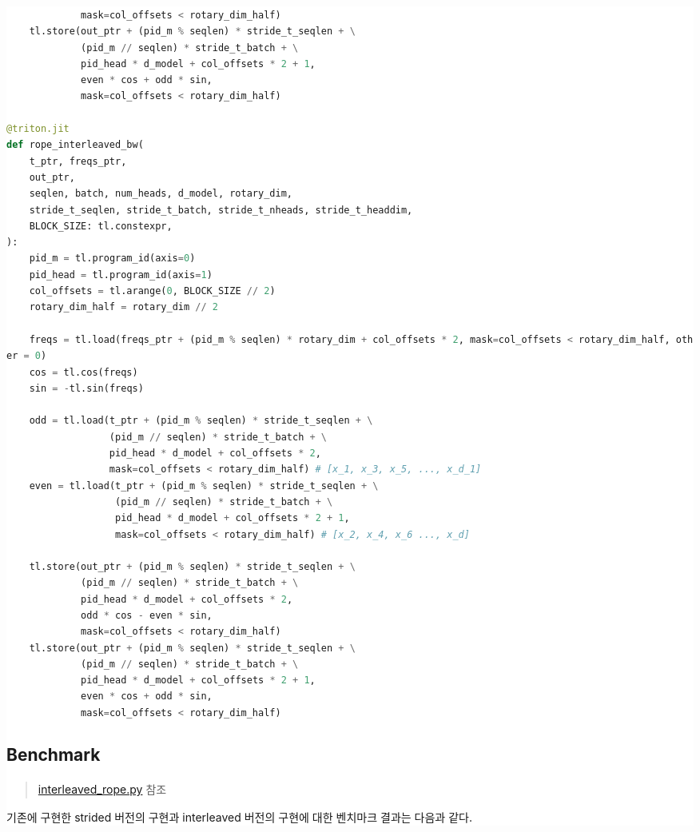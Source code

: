 ```python
             mask=col_offsets < rotary_dim_half)
    tl.store(out_ptr + (pid_m % seqlen) * stride_t_seqlen + \
             (pid_m // seqlen) * stride_t_batch + \
             pid_head * d_model + col_offsets * 2 + 1,
             even * cos + odd * sin,
             mask=col_offsets < rotary_dim_half)

@triton.jit
def rope_interleaved_bw(
    t_ptr, freqs_ptr,
    out_ptr,
    seqlen, batch, num_heads, d_model, rotary_dim,
    stride_t_seqlen, stride_t_batch, stride_t_nheads, stride_t_headdim,
    BLOCK_SIZE: tl.constexpr,
):
    pid_m = tl.program_id(axis=0)
    pid_head = tl.program_id(axis=1)
    col_offsets = tl.arange(0, BLOCK_SIZE // 2)
    rotary_dim_half = rotary_dim // 2

    freqs = tl.load(freqs_ptr + (pid_m % seqlen) * rotary_dim + col_offsets * 2, mask=col_offsets < rotary_dim_half, other = 0)
    cos = tl.cos(freqs)
    sin = -tl.sin(freqs)

    odd = tl.load(t_ptr + (pid_m % seqlen) * stride_t_seqlen + \
                  (pid_m // seqlen) * stride_t_batch + \
                  pid_head * d_model + col_offsets * 2,
                  mask=col_offsets < rotary_dim_half) # [x_1, x_3, x_5, ..., x_d_1]
    even = tl.load(t_ptr + (pid_m % seqlen) * stride_t_seqlen + \
                   (pid_m // seqlen) * stride_t_batch + \
                   pid_head * d_model + col_offsets * 2 + 1,
                   mask=col_offsets < rotary_dim_half) # [x_2, x_4, x_6 ..., x_d]

    tl.store(out_ptr + (pid_m % seqlen) * stride_t_seqlen + \
             (pid_m // seqlen) * stride_t_batch + \
             pid_head * d_model + col_offsets * 2,
             odd * cos - even * sin,
             mask=col_offsets < rotary_dim_half)
    tl.store(out_ptr + (pid_m % seqlen) * stride_t_seqlen + \
             (pid_m // seqlen) * stride_t_batch + \
             pid_head * d_model + col_offsets * 2 + 1,
             even * cos + odd * sin,
             mask=col_offsets < rotary_dim_half)
```

## Benchmark

> [interleaved_rope.py](interleaved_rope.py) 참조

기존에 구현한 strided 버전의 구현과 interleaved 버전의 구현에 대한 벤치마크 결과는 다음과 같다.
